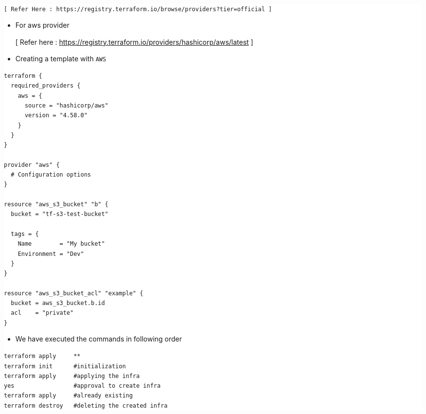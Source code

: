     [ Refer Here : https://registry.terraform.io/browse/providers?tier=official ]

* For aws provider

    [ Refer here : https://registry.terraform.io/providers/hashicorp/aws/latest ]

* Creating a template with `AWS`
```
terraform {
  required_providers {
    aws = {
      source = "hashicorp/aws"
      version = "4.58.0"
    }
  }
}

provider "aws" {
  # Configuration options
}

resource "aws_s3_bucket" "b" {
  bucket = "tf-s3-test-bucket"

  tags = {
    Name        = "My bucket"
    Environment = "Dev"
  }
}

resource "aws_s3_bucket_acl" "example" {
  bucket = aws_s3_bucket.b.id
  acl    = "private"
}
```
* We have executed the commands in following order
```
terraform apply     **
terraform init      #initialization
terraform apply     #applying the infra
yes                 #approval to create infra
terraform apply     #already existing
terraform destroy   #deleting the created infra
```